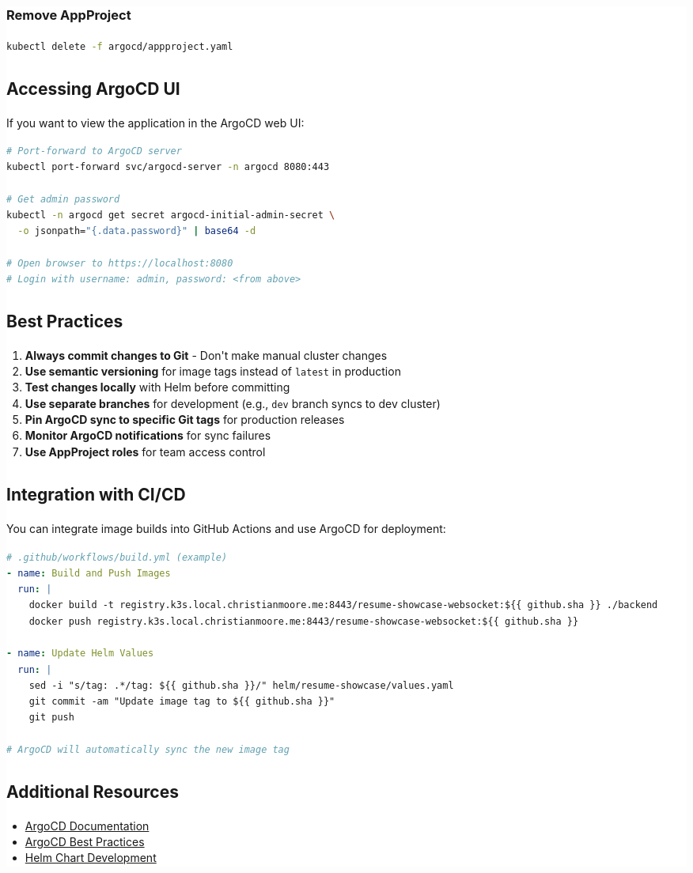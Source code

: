 ### Remove AppProject

```bash
kubectl delete -f argocd/appproject.yaml
```

## Accessing ArgoCD UI

If you want to view the application in the ArgoCD web UI:

```bash
# Port-forward to ArgoCD server
kubectl port-forward svc/argocd-server -n argocd 8080:443

# Get admin password
kubectl -n argocd get secret argocd-initial-admin-secret \
  -o jsonpath="{.data.password}" | base64 -d

# Open browser to https://localhost:8080
# Login with username: admin, password: <from above>
```

## Best Practices

1. **Always commit changes to Git** - Don't make manual cluster changes
2. **Use semantic versioning** for image tags instead of `latest` in production
3. **Test changes locally** with Helm before committing
4. **Use separate branches** for development (e.g., `dev` branch syncs to dev cluster)
5. **Pin ArgoCD sync to specific Git tags** for production releases
6. **Monitor ArgoCD notifications** for sync failures
7. **Use AppProject roles** for team access control

## Integration with CI/CD

You can integrate image builds into GitHub Actions and use ArgoCD for deployment:

```yaml
# .github/workflows/build.yml (example)
- name: Build and Push Images
  run: |
    docker build -t registry.k3s.local.christianmoore.me:8443/resume-showcase-websocket:${{ github.sha }} ./backend
    docker push registry.k3s.local.christianmoore.me:8443/resume-showcase-websocket:${{ github.sha }}

- name: Update Helm Values
  run: |
    sed -i "s/tag: .*/tag: ${{ github.sha }}/" helm/resume-showcase/values.yaml
    git commit -am "Update image tag to ${{ github.sha }}"
    git push

# ArgoCD will automatically sync the new image tag
```

## Additional Resources

- [ArgoCD Documentation](https://argo-cd.readthedocs.io/)
- [ArgoCD Best Practices](https://argo-cd.readthedocs.io/en/stable/user-guide/best_practices/)
- [Helm Chart Development](https://helm.sh/docs/chart_template_guide/)

